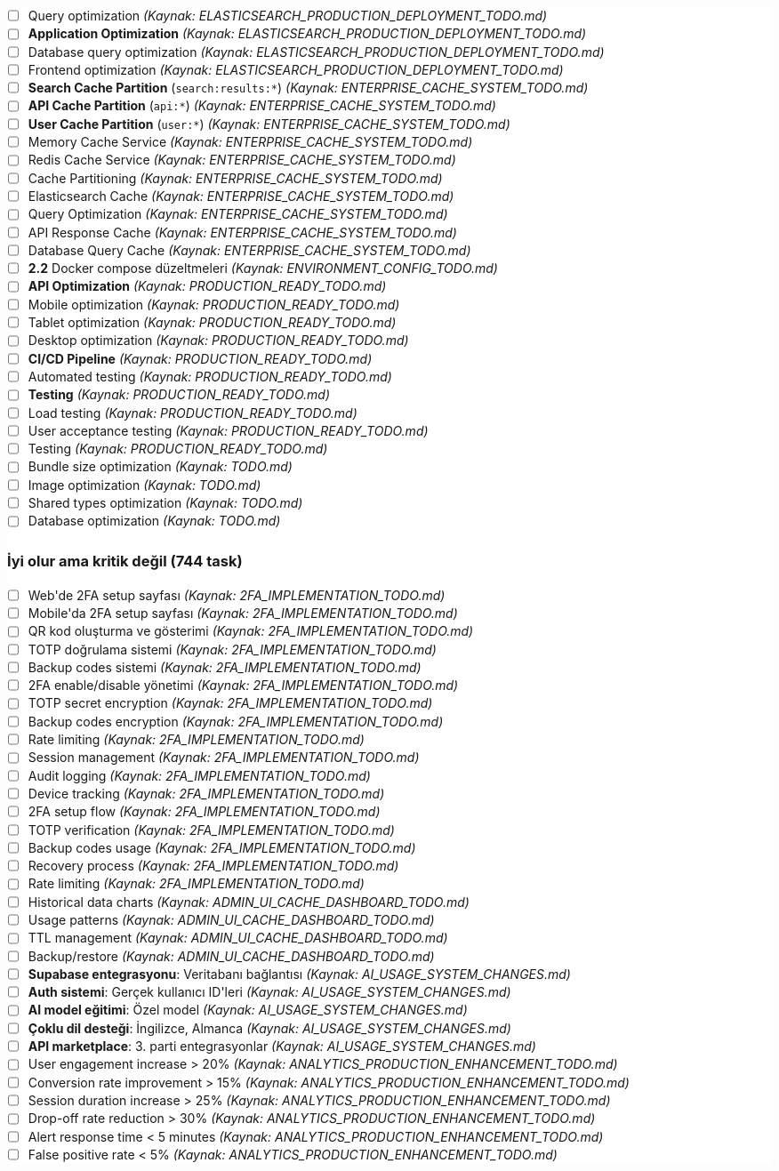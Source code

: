- [ ] Query optimization *(Kaynak: ELASTICSEARCH_PRODUCTION_DEPLOYMENT_TODO.md)*
- [ ] **Application Optimization** *(Kaynak: ELASTICSEARCH_PRODUCTION_DEPLOYMENT_TODO.md)*
- [ ] Database query optimization *(Kaynak: ELASTICSEARCH_PRODUCTION_DEPLOYMENT_TODO.md)*
- [ ] Frontend optimization *(Kaynak: ELASTICSEARCH_PRODUCTION_DEPLOYMENT_TODO.md)*
- [ ] **Search Cache Partition** (`search:results:*`) *(Kaynak: ENTERPRISE_CACHE_SYSTEM_TODO.md)*
- [ ] **API Cache Partition** (`api:*`) *(Kaynak: ENTERPRISE_CACHE_SYSTEM_TODO.md)*
- [ ] **User Cache Partition** (`user:*`) *(Kaynak: ENTERPRISE_CACHE_SYSTEM_TODO.md)*
- [ ] Memory Cache Service *(Kaynak: ENTERPRISE_CACHE_SYSTEM_TODO.md)*
- [ ] Redis Cache Service *(Kaynak: ENTERPRISE_CACHE_SYSTEM_TODO.md)*
- [ ] Cache Partitioning *(Kaynak: ENTERPRISE_CACHE_SYSTEM_TODO.md)*
- [ ] Elasticsearch Cache *(Kaynak: ENTERPRISE_CACHE_SYSTEM_TODO.md)*
- [ ] Query Optimization *(Kaynak: ENTERPRISE_CACHE_SYSTEM_TODO.md)*
- [ ] API Response Cache *(Kaynak: ENTERPRISE_CACHE_SYSTEM_TODO.md)*
- [ ] Database Query Cache *(Kaynak: ENTERPRISE_CACHE_SYSTEM_TODO.md)*
- [ ] **2.2** Docker compose düzeltmeleri *(Kaynak: ENVIRONMENT_CONFIG_TODO.md)*
- [ ] **API Optimization** *(Kaynak: PRODUCTION_READY_TODO.md)*
- [ ] Mobile optimization *(Kaynak: PRODUCTION_READY_TODO.md)*
- [ ] Tablet optimization *(Kaynak: PRODUCTION_READY_TODO.md)*
- [ ] Desktop optimization *(Kaynak: PRODUCTION_READY_TODO.md)*
- [ ] **CI/CD Pipeline** *(Kaynak: PRODUCTION_READY_TODO.md)*
- [ ] Automated testing *(Kaynak: PRODUCTION_READY_TODO.md)*
- [ ] **Testing** *(Kaynak: PRODUCTION_READY_TODO.md)*
- [ ] Load testing *(Kaynak: PRODUCTION_READY_TODO.md)*
- [ ] User acceptance testing *(Kaynak: PRODUCTION_READY_TODO.md)*
- [ ] Testing *(Kaynak: PRODUCTION_READY_TODO.md)*
- [ ] Bundle size optimization *(Kaynak: TODO.md)*
- [ ] Image optimization *(Kaynak: TODO.md)*
- [ ] Shared types optimization *(Kaynak: TODO.md)*
- [ ] Database optimization *(Kaynak: TODO.md)*

### İyi olur ama kritik değil (744 task)

- [ ] Web'de 2FA setup sayfası *(Kaynak: 2FA_IMPLEMENTATION_TODO.md)*
- [ ] Mobile'da 2FA setup sayfası *(Kaynak: 2FA_IMPLEMENTATION_TODO.md)*
- [ ] QR kod oluşturma ve gösterimi *(Kaynak: 2FA_IMPLEMENTATION_TODO.md)*
- [ ] TOTP doğrulama sistemi *(Kaynak: 2FA_IMPLEMENTATION_TODO.md)*
- [ ] Backup codes sistemi *(Kaynak: 2FA_IMPLEMENTATION_TODO.md)*
- [ ] 2FA enable/disable yönetimi *(Kaynak: 2FA_IMPLEMENTATION_TODO.md)*
- [ ] TOTP secret encryption *(Kaynak: 2FA_IMPLEMENTATION_TODO.md)*
- [ ] Backup codes encryption *(Kaynak: 2FA_IMPLEMENTATION_TODO.md)*
- [ ] Rate limiting *(Kaynak: 2FA_IMPLEMENTATION_TODO.md)*
- [ ] Session management *(Kaynak: 2FA_IMPLEMENTATION_TODO.md)*
- [ ] Audit logging *(Kaynak: 2FA_IMPLEMENTATION_TODO.md)*
- [ ] Device tracking *(Kaynak: 2FA_IMPLEMENTATION_TODO.md)*
- [ ] 2FA setup flow *(Kaynak: 2FA_IMPLEMENTATION_TODO.md)*
- [ ] TOTP verification *(Kaynak: 2FA_IMPLEMENTATION_TODO.md)*
- [ ] Backup codes usage *(Kaynak: 2FA_IMPLEMENTATION_TODO.md)*
- [ ] Recovery process *(Kaynak: 2FA_IMPLEMENTATION_TODO.md)*
- [ ] Rate limiting *(Kaynak: 2FA_IMPLEMENTATION_TODO.md)*
- [ ] Historical data charts *(Kaynak: ADMIN_UI_CACHE_DASHBOARD_TODO.md)*
- [ ] Usage patterns *(Kaynak: ADMIN_UI_CACHE_DASHBOARD_TODO.md)*
- [ ] TTL management *(Kaynak: ADMIN_UI_CACHE_DASHBOARD_TODO.md)*
- [ ] Backup/restore *(Kaynak: ADMIN_UI_CACHE_DASHBOARD_TODO.md)*
- [ ] **Supabase entegrasyonu**: Veritabanı bağlantısı *(Kaynak: AI_USAGE_SYSTEM_CHANGES.md)*
- [ ] **Auth sistemi**: Gerçek kullanıcı ID'leri *(Kaynak: AI_USAGE_SYSTEM_CHANGES.md)*
- [ ] **AI model eğitimi**: Özel model *(Kaynak: AI_USAGE_SYSTEM_CHANGES.md)*
- [ ] **Çoklu dil desteği**: İngilizce, Almanca *(Kaynak: AI_USAGE_SYSTEM_CHANGES.md)*
- [ ] **API marketplace**: 3. parti entegrasyonlar *(Kaynak: AI_USAGE_SYSTEM_CHANGES.md)*
- [ ] User engagement increase > 20% *(Kaynak: ANALYTICS_PRODUCTION_ENHANCEMENT_TODO.md)*
- [ ] Conversion rate improvement > 15% *(Kaynak: ANALYTICS_PRODUCTION_ENHANCEMENT_TODO.md)*
- [ ] Session duration increase > 25% *(Kaynak: ANALYTICS_PRODUCTION_ENHANCEMENT_TODO.md)*
- [ ] Drop-off rate reduction > 30% *(Kaynak: ANALYTICS_PRODUCTION_ENHANCEMENT_TODO.md)*
- [ ] Alert response time < 5 minutes *(Kaynak: ANALYTICS_PRODUCTION_ENHANCEMENT_TODO.md)*
- [ ] False positive rate < 5% *(Kaynak: ANALYTICS_PRODUCTION_ENHANCEMENT_TODO.md)*
